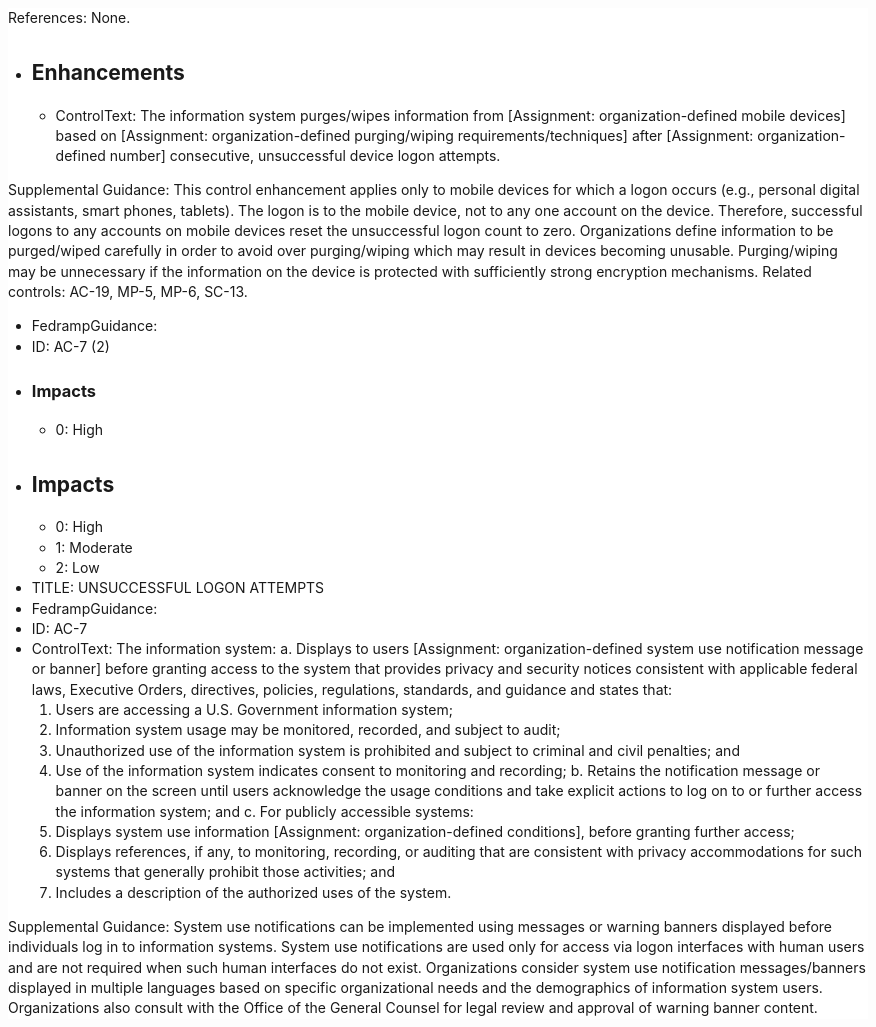 References: None.

* ## Enhancements ##
  * ControlText: The information system purges/wipes information from [Assignment: organization-defined mobile devices] based on [Assignment: organization-defined purging/wiping requirements/techniques] after [Assignment: organization-defined number] consecutive, unsuccessful device logon attempts.

Supplemental Guidance: This control enhancement applies only to mobile devices for which a logon occurs (e.g., personal digital assistants, smart phones, tablets). The logon is to the mobile device, not to any one account on the device. Therefore, successful logons to any accounts on mobile devices reset the unsuccessful logon count to zero. Organizations define information to be purged/wiped carefully in order to avoid over purging/wiping which may result in devices becoming unusable. Purging/wiping may be unnecessary if the information on the device is protected with sufficiently strong encryption mechanisms. Related controls: AC-19, MP-5, MP-6, SC-13.

  * FedrampGuidance: 
  * ID: AC-7 (2)
* ### Impacts ###
  * 0: High
* ## Impacts ##
  * 0: High
  * 1: Moderate
  * 2: Low
* TITLE: UNSUCCESSFUL LOGON ATTEMPTS
* FedrampGuidance: 
* ID: AC-7
* ControlText: The information system:
 a. Displays to users [Assignment: organization-defined system use notification message or banner] before granting access to the system that provides privacy and security notices consistent with applicable federal laws, Executive Orders, directives, policies, regulations, standards, and guidance and states that:
   1. Users are accessing a U.S. Government information system;
   2. Information system usage may be monitored, recorded, and subject to audit;
   3. Unauthorized use of the information system is prohibited and subject to criminal and civil penalties; and
   4. Use of the information system indicates consent to monitoring and recording;
 b. Retains the notification message or banner on the screen until users acknowledge the usage conditions and take explicit actions to log on to or further access the information system; and 
 c. For publicly accessible systems:
   1. Displays system use information [Assignment: organization-defined conditions], before granting further access;
   2. Displays references, if any, to monitoring, recording, or auditing that are consistent with privacy accommodations for such systems that generally prohibit those activities; and
   3. Includes a description of the authorized uses of the system.

Supplemental Guidance:  System use notifications can be implemented using messages or warning banners displayed before individuals log in to information systems. System use notifications are used only for access via logon interfaces with human users and are not required when such human interfaces do not exist. Organizations consider system use notification messages/banners displayed in multiple languages based on specific organizational needs and the demographics of information system users. Organizations also consult with the Office of the General Counsel for legal review and approval of warning banner content.
